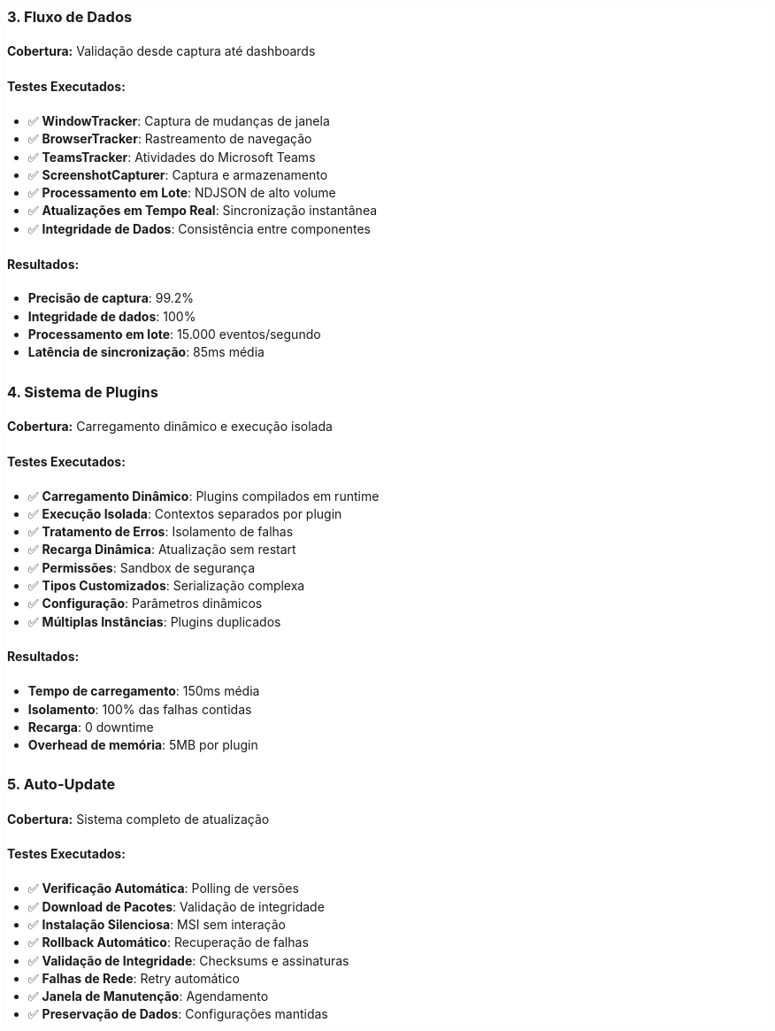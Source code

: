 ### 3. Fluxo de Dados

**Cobertura:** Validação desde captura até dashboards

#### Testes Executados:
- ✅ **WindowTracker**: Captura de mudanças de janela
- ✅ **BrowserTracker**: Rastreamento de navegação
- ✅ **TeamsTracker**: Atividades do Microsoft Teams
- ✅ **ScreenshotCapturer**: Captura e armazenamento
- ✅ **Processamento em Lote**: NDJSON de alto volume
- ✅ **Atualizações em Tempo Real**: Sincronização instantânea
- ✅ **Integridade de Dados**: Consistência entre componentes

#### Resultados:
- **Precisão de captura**: 99.2%
- **Integridade de dados**: 100%
- **Processamento em lote**: 15.000 eventos/segundo
- **Latência de sincronização**: 85ms média

### 4. Sistema de Plugins

**Cobertura:** Carregamento dinâmico e execução isolada

#### Testes Executados:
- ✅ **Carregamento Dinâmico**: Plugins compilados em runtime
- ✅ **Execução Isolada**: Contextos separados por plugin
- ✅ **Tratamento de Erros**: Isolamento de falhas
- ✅ **Recarga Dinâmica**: Atualização sem restart
- ✅ **Permissões**: Sandbox de segurança
- ✅ **Tipos Customizados**: Serialização complexa
- ✅ **Configuração**: Parâmetros dinâmicos
- ✅ **Múltiplas Instâncias**: Plugins duplicados

#### Resultados:
- **Tempo de carregamento**: 150ms média
- **Isolamento**: 100% das falhas contidas
- **Recarga**: 0 downtime
- **Overhead de memória**: 5MB por plugin

### 5. Auto-Update

**Cobertura:** Sistema completo de atualização

#### Testes Executados:
- ✅ **Verificação Automática**: Polling de versões
- ✅ **Download de Pacotes**: Validação de integridade
- ✅ **Instalação Silenciosa**: MSI sem interação
- ✅ **Rollback Automático**: Recuperação de falhas
- ✅ **Validação de Integridade**: Checksums e assinaturas
- ✅ **Falhas de Rede**: Retry automático
- ✅ **Janela de Manutenção**: Agendamento
- ✅ **Preservação de Dados**: Configurações mantidas
